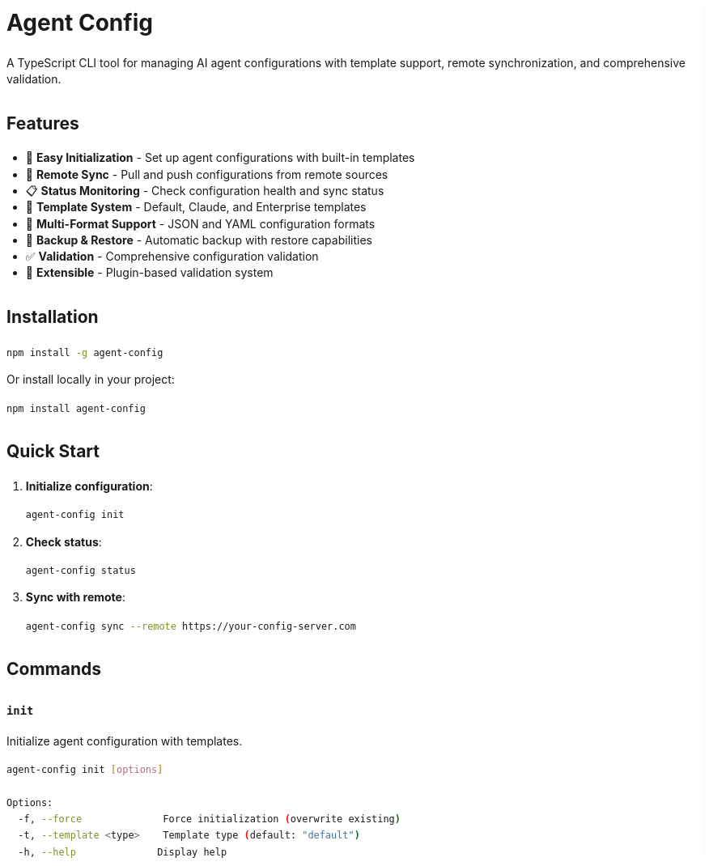 # Agent Config

A TypeScript CLI tool for managing AI agent configurations with template support, remote synchronization, and comprehensive validation.

## Features

- 🚀 **Easy Initialization** - Set up agent configurations with built-in templates
- 🔄 **Remote Sync** - Pull and push configurations from remote sources
- 📋 **Status Monitoring** - Check configuration health and sync status
- 🎯 **Template System** - Default, Claude, and Enterprise templates
- 📁 **Multi-Format Support** - JSON and YAML configuration formats
- 💾 **Backup & Restore** - Automatic backup with restore capabilities
- ✅ **Validation** - Comprehensive configuration validation
- 🔧 **Extensible** - Plugin-based validation system

## Installation

```bash
npm install -g agent-config
```

Or install locally in your project:

```bash
npm install agent-config
```

## Quick Start

1. **Initialize configuration**:
   ```bash
   agent-config init
   ```

2. **Check status**:
   ```bash
   agent-config status
   ```

3. **Sync with remote**:
   ```bash
   agent-config sync --remote https://your-config-server.com
   ```

## Commands

### `init`
Initialize agent configuration with templates.

```bash
agent-config init [options]

Options:
  -f, --force              Force initialization (overwrite existing)
  -t, --template <type>    Template type (default: "default")
  -h, --help              Display help
```
